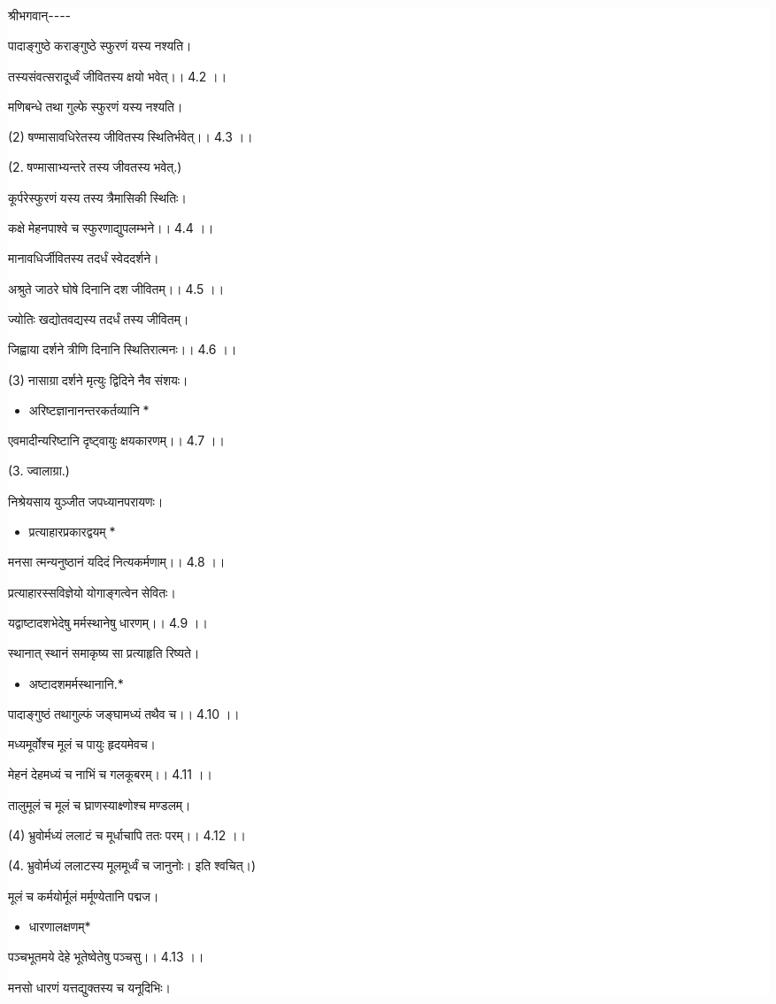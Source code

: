श्रीभगवान्----

पादाङ्गुष्ठे कराङ्गुष्ठे स्फुरणं यस्य नश्यति।

तस्यसंवत्सरादूर्ध्वं जीवितस्य क्षयो भवेत्।। 4.2 ।।

मणिबन्धे तथा गुल्फे स्फुरणं यस्य नश्यति।

(2) षण्मासावधिरेतस्य जीवितस्य स्थितिर्भवेत्।। 4.3 ।।

(2. षण्मासाभ्यन्तरे तस्य जीवतस्य भवेत्.)

कूर्परेस्फुरणं यस्य तस्य त्रैमासिकी स्थितिः।

कक्षे मेहनपाश्वे च स्फुरणाद्युपलम्भने।। 4.4 ।।

मानावधिर्जीवितस्य तदर्धं स्वेददर्शने।

अश्रुते जाठरे घोषे दिनानि दश जीवितम्।। 4.5 ।।

ज्योतिः खद्योतवद्यस्य तदर्धं तस्य जीवितम्।

जिह्वाया दर्शने त्रीणि दिनानि स्थितिरात्मनः।। 4.6 ।।

(3) नासाग्रा दर्शने मृत्युः द्विदिने नैव संशयः।

* अरिष्टज्ञानानन्तरकर्तव्यानि *

एवमादीन्यरिष्टानि दृष्ट्वायुः क्षयकारणम्।। 4.7 ।।

(3. ज्वालाग्रा.)

निश्रेयसाय युञ्जीत जपध्यानपरायणः।

* प्रत्याहारप्रकारद्वयम् *

मनसा त्मन्यनुष्ठानं यदिदं नित्यकर्मणाम्।। 4.8 ।।

प्रत्याहारस्सविज्ञेयो योगाङ्गत्वेन सेवितः।

यद्वाष्टादशभेदेषु मर्मस्थानेषु धारणम्।। 4.9 ।।

स्थानात् स्थानं समाकृष्य सा प्रत्याहृति रिष्यते।

* अष्टादशमर्मस्थानानि.*

पादाङ्गुष्ठं तथागुल्फं जङ्घामध्यं तथैव च।। 4.10 ।।

मध्यमूर्वोश्च मूलं च पायुः हृदयमेवच।

मेहनं देहमध्यं च नाभिं च गलकूबरम्।। 4.11 ।।

तालुमूलं च मूलं च घ्राणस्याक्ष्णोश्च मण्‍डलम्।

(4) भ्रुवोर्मध्यं ललाटं च मूर्धाचापि ततः परम्।। 4.12 ।।

(4. भ्रुवोर्मध्यं ललाटस्य मूलमूर्ध्वं च जानुनोः। इति श्वचित्।)

मूलं च कर्मयोर्मूलं मर्मूण्येतानि पद्मज।

* धारणालक्षणम्*

पञ्चभूतमये देहे भूतेष्वेतेषु पञ्चसु।। 4.13 ।।

मनसो धारणं यत्तद्युक्तस्य च यनूदिभिः।
